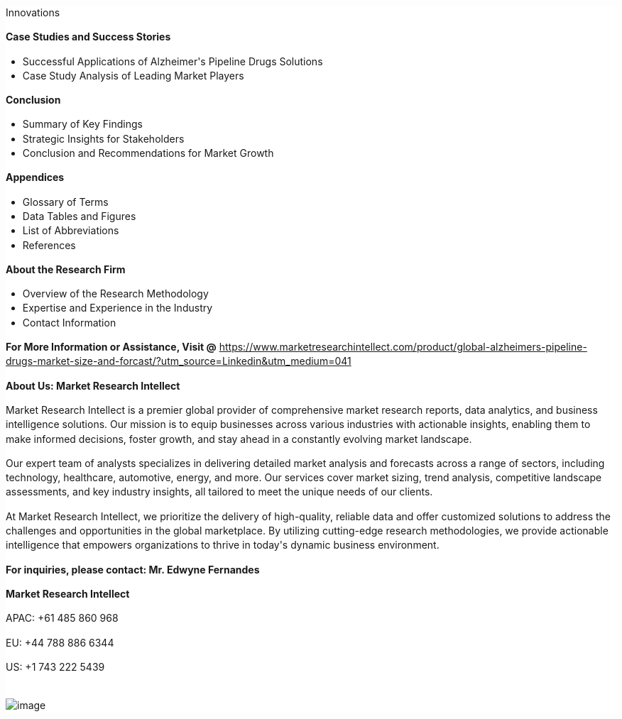 Innovations</li></ul><p><strong>Case Studies and Success Stories</strong></p><ul><li>Successful Applications of Alzheimer's Pipeline Drugs Solutions</li><li>Case Study Analysis of Leading Market Players</li></ul><p><strong>Conclusion</strong></p><ul><li>Summary of Key Findings</li><li>Strategic Insights for Stakeholders</li><li>Conclusion and Recommendations for Market Growth</li></ul><p><strong>Appendices</strong></p><ul><li>Glossary of Terms</li><li>Data Tables and Figures</li><li>List of Abbreviations</li><li>References</li></ul><p><strong>About the Research Firm</strong></p><ul><li>Overview of the Research Methodology</li><li>Expertise and Experience in the Industry</li><li>Contact Information</li></ul></div><div class="article-main__content" data-test-id="publishing-text-block"><p><span class="font-[700]"><strong>For More Information or Assistance, Visit @</strong>&nbsp;<a href="https://www.marketresearchintellect.com/product/global-alzheimers-pipeline-drugs-market-size-and-forcast/?utm_source=Linkedin&utm_medium=041">https://www.marketresearchintellect.com/product/global-alzheimers-pipeline-drugs-market-size-and-forcast/?utm_source=Linkedin&utm_medium=041</a></span></p><p><strong>About Us: Market Research Intellect</strong></p><p>Market Research Intellect is a premier global provider of comprehensive market research reports, data analytics, and business intelligence solutions. Our mission is to equip businesses across various industries with actionable insights, enabling them to make informed decisions, foster growth, and stay ahead in a constantly evolving market landscape.</p><p>Our expert team of analysts specializes in delivering detailed market analysis and forecasts across a range of sectors, including technology, healthcare, automotive, energy, and more. Our services cover market sizing, trend analysis, competitive landscape assessments, and key industry insights, all tailored to meet the unique needs of our clients.</p><p>At Market Research Intellect, we prioritize the delivery of high-quality, reliable data and offer customized solutions to address the challenges and opportunities in the global marketplace. By utilizing cutting-edge research methodologies, we provide actionable intelligence that empowers organizations to thrive in today's dynamic business environment.</p><p><strong>For inquiries, please contact: Mr. Edwyne Fernandes</strong></p><p><strong>Market Research Intellect</strong></p><p>APAC: +61 485 860 968</p><p>EU: +44 788 886 6344</p><p>US: +1 743 222 5439</p></div><div class="article-main__content" data-test-id="publishing-text-block">&nbsp;</div>
![image](https://github.com/user-attachments/assets/c8c169f5-3389-401c-871a-0b1765ba393f)
